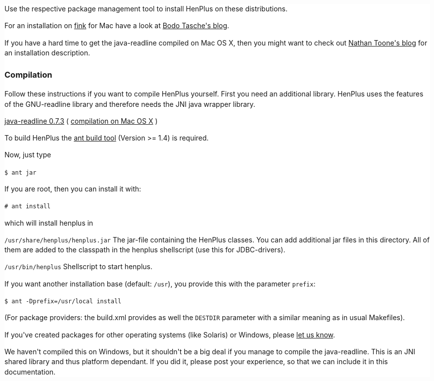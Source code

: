 Use the respective package management tool to install HenPlus on these distributions.

For an installation on <a href="http://fink.sourceforge.net/">fink</a> for Mac have a look at 
<a href="http://blog.wannawork.de/index.php/2005/09/18/henplus_on_mac_os_using_fink">Bodo Tasche's blog</a>.

If you have a hard time to get the java-readline compiled on Mac OS X, then you might want to check out 
<a href="http://toonetown.blogspot.com/2006/07/java-readline-on-mac-os-x-update.html">Nathan Toone's blog</a> for an 
installation description.

### Compilation

Follow these instructions if you want to compile HenPlus yourself. First you need an additional library. HenPlus uses the 
features of the GNU-readline library and therefore needs the JNI java wrapper library.

<a href="http://sourceforge.net/project/showfiles.php?group_id=48669">java-readline 0.7.3</a>
( <a href="http://toonetown.blogspot.com/2006/07/java-readline-on-mac-os-x-update.html">compilation on Mac OS X</a> )

To build HenPlus the <a href="http://jakarta.apache.org/ant">ant build tool</a> (Version >= 1.4) is required. 

Now, just type

    $ ant jar

If you are root, then you can install it with:

    # ant install

which will install henplus in

`/usr/share/henplus/henplus.jar` The jar-file containing the HenPlus classes. You can add additional jar files in this directory. 
All of them are added to the classpath in the henplus shellscript (use this for JDBC-drivers).

`/usr/bin/henplus` Shellscript to start henplus.

If you want another installation base (default: `/usr`), you provide this with the parameter `prefix`:

    $ ant -Dprefix=/usr/local install

(For package providers: the build.xml provides as well the `DESTDIR` parameter with a similar meaning as in usual Makefiles).

If you've created packages for other operating systems (like Solaris) or Windows, please 
<a href="mailto:henplus@googlgroups.com">let us know</a>.

We haven't compiled this on Windows, but it shouldn't be a big deal if you manage to compile the java-readline. This is an 
JNI shared library and thus platform dependant. If you did it, please post your experience, so that we can include it in 
this documentation.

